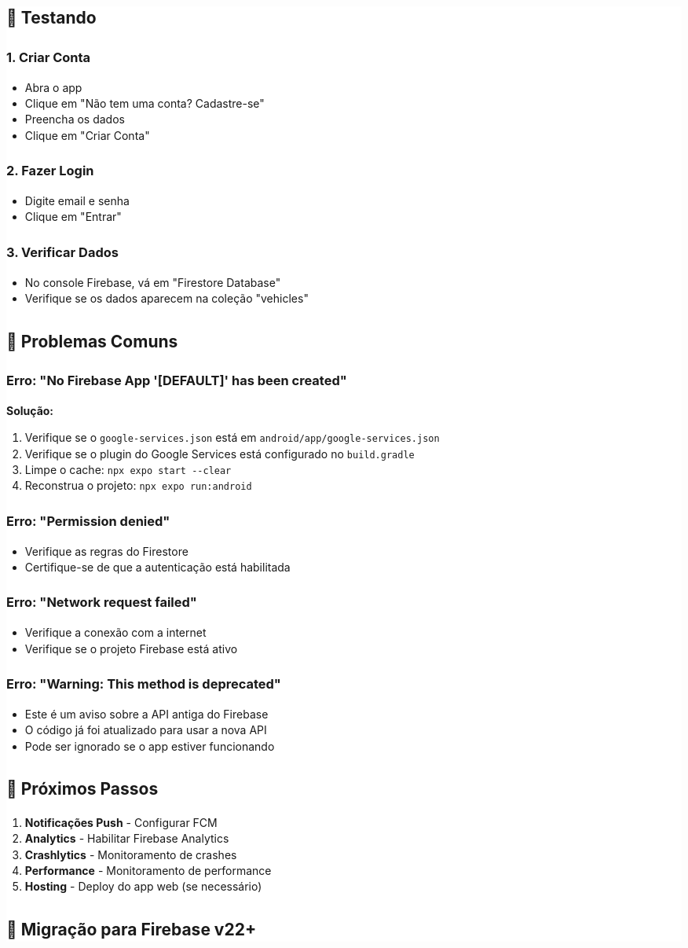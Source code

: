 ## 🧪 **Testando**

### **1. Criar Conta**
- Abra o app
- Clique em "Não tem uma conta? Cadastre-se"
- Preencha os dados
- Clique em "Criar Conta"

### **2. Fazer Login**
- Digite email e senha
- Clique em "Entrar"

### **3. Verificar Dados**
- No console Firebase, vá em "Firestore Database"
- Verifique se os dados aparecem na coleção "vehicles"

## 🚨 **Problemas Comuns**

### **Erro: "No Firebase App '[DEFAULT]' has been created"**
**Solução:**
1. Verifique se o `google-services.json` está em `android/app/google-services.json`
2. Verifique se o plugin do Google Services está configurado no `build.gradle`
3. Limpe o cache: `npx expo start --clear`
4. Reconstrua o projeto: `npx expo run:android`

### **Erro: "Permission denied"**
- Verifique as regras do Firestore
- Certifique-se de que a autenticação está habilitada

### **Erro: "Network request failed"**
- Verifique a conexão com a internet
- Verifique se o projeto Firebase está ativo

### **Erro: "Warning: This method is deprecated"**
- Este é um aviso sobre a API antiga do Firebase
- O código já foi atualizado para usar a nova API
- Pode ser ignorado se o app estiver funcionando

## 📱 **Próximos Passos**

1. **Notificações Push** - Configurar FCM
2. **Analytics** - Habilitar Firebase Analytics
3. **Crashlytics** - Monitoramento de crashes
4. **Performance** - Monitoramento de performance
5. **Hosting** - Deploy do app web (se necessário)

## 🔄 **Migração para Firebase v22+**
